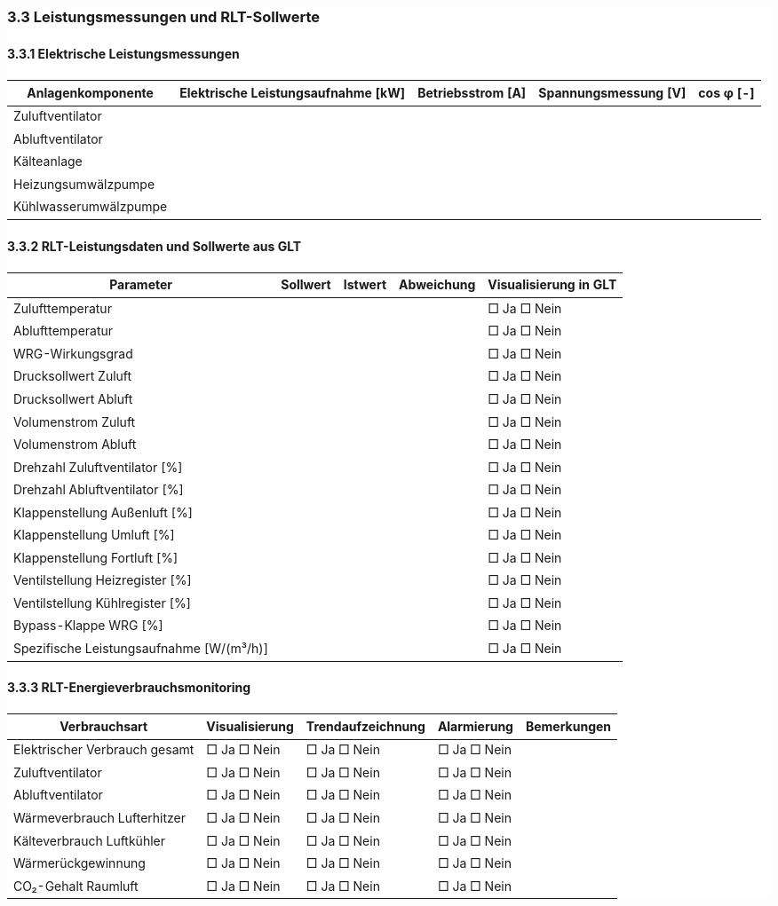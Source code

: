 ### 3.3 Leistungsmessungen und RLT-Sollwerte

#### 3.3.1 Elektrische Leistungsmessungen

| Anlagenkomponente               | Elektrische Leistungsaufnahme [kW] | Betriebsstrom [A] | Spannungsmessung [V] | cos φ [-] |
|---------------------------------|------------------------------------|-------------------|----------------------|-----------|
| Zuluftventilator                |                                    |                   |                      |           |
| Abluftventilator                |                                    |                   |                      |           |
| Kälteanlage                     |                                    |                   |                      |           |
| Heizungsumwälzpumpe             |                                    |                   |                      |           |
| Kühlwasserumwälzpumpe           |                                    |                   |                      |           |

#### 3.3.2 RLT-Leistungsdaten und Sollwerte aus GLT

| Parameter                           | Sollwert         | Istwert           | Abweichung | Visualisierung in GLT |
|------------------------------------|-----------------|-------------------|------------|----------------------|
| Zulufttemperatur                    |                 |                   |            | □ Ja  □ Nein         |
| Ablufttemperatur                    |                 |                   |            | □ Ja  □ Nein         |
| WRG-Wirkungsgrad                    |                 |                   |            | □ Ja  □ Nein         |
| Drucksollwert Zuluft               |                 |                   |            | □ Ja  □ Nein         |
| Drucksollwert Abluft               |                 |                   |            | □ Ja  □ Nein         |
| Volumenstrom Zuluft                 |                 |                   |            | □ Ja  □ Nein         |
| Volumenstrom Abluft                 |                 |                   |            | □ Ja  □ Nein         |
| Drehzahl Zuluftventilator [%]       |                 |                   |            | □ Ja  □ Nein         |
| Drehzahl Abluftventilator [%]       |                 |                   |            | □ Ja  □ Nein         |
| Klappenstellung Außenluft [%]       |                 |                   |            | □ Ja  □ Nein         |
| Klappenstellung Umluft [%]          |                 |                   |            | □ Ja  □ Nein         |
| Klappenstellung Fortluft [%]        |                 |                   |            | □ Ja  □ Nein         |
| Ventilstellung Heizregister [%]     |                 |                   |            | □ Ja  □ Nein         |
| Ventilstellung Kühlregister [%]     |                 |                   |            | □ Ja  □ Nein         |
| Bypass-Klappe WRG [%]               |                 |                   |            | □ Ja  □ Nein         |
| Spezifische Leistungsaufnahme [W/(m³/h)] |            |                   |            | □ Ja  □ Nein         |

#### 3.3.3 RLT-Energieverbrauchsmonitoring

| Verbrauchsart                        | Visualisierung    | Trendaufzeichnung | Alarmierung | Bemerkungen |
|-------------------------------------|------------------|-------------------|------------|-------------|
| Elektrischer Verbrauch gesamt        | □ Ja  □ Nein      | □ Ja  □ Nein      | □ Ja  □ Nein |             |
| Zuluftventilator                     | □ Ja  □ Nein      | □ Ja  □ Nein      | □ Ja  □ Nein |             |
| Abluftventilator                     | □ Ja  □ Nein      | □ Ja  □ Nein      | □ Ja  □ Nein |             |
| Wärmeverbrauch Lufterhitzer          | □ Ja  □ Nein      | □ Ja  □ Nein      | □ Ja  □ Nein |             |
| Kälteverbrauch Luftkühler            | □ Ja  □ Nein      | □ Ja  □ Nein      | □ Ja  □ Nein |             |
| Wärmerückgewinnung                   | □ Ja  □ Nein      | □ Ja  □ Nein      | □ Ja  □ Nein |             |
| CO₂-Gehalt Raumluft                  | □ Ja  □ Nein      | □ Ja  □ Nein      | □ Ja  □ Nein |             |
